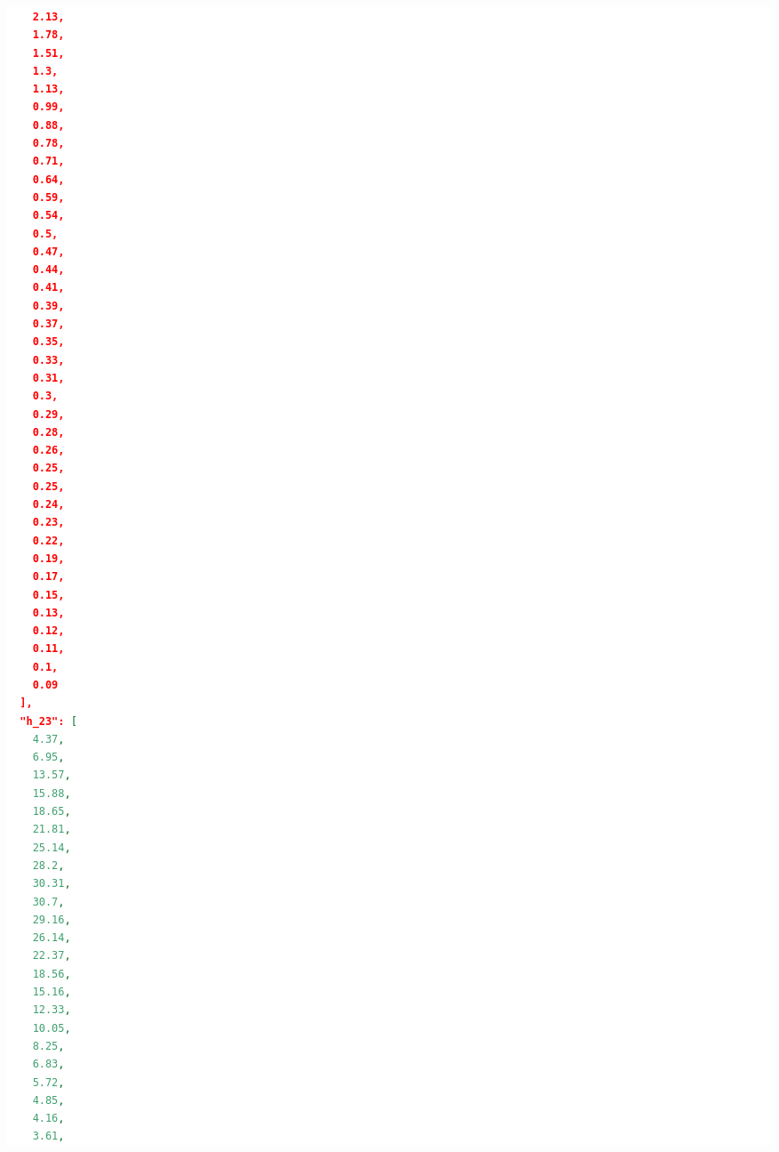 ```json
    2.13,
    1.78,
    1.51,
    1.3,
    1.13,
    0.99,
    0.88,
    0.78,
    0.71,
    0.64,
    0.59,
    0.54,
    0.5,
    0.47,
    0.44,
    0.41,
    0.39,
    0.37,
    0.35,
    0.33,
    0.31,
    0.3,
    0.29,
    0.28,
    0.26,
    0.25,
    0.25,
    0.24,
    0.23,
    0.22,
    0.19,
    0.17,
    0.15,
    0.13,
    0.12,
    0.11,
    0.1,
    0.09
  ],
  "h_23": [
    4.37,
    6.95,
    13.57,
    15.88,
    18.65,
    21.81,
    25.14,
    28.2,
    30.31,
    30.7,
    29.16,
    26.14,
    22.37,
    18.56,
    15.16,
    12.33,
    10.05,
    8.25,
    6.83,
    5.72,
    4.85,
    4.16,
    3.61,
```